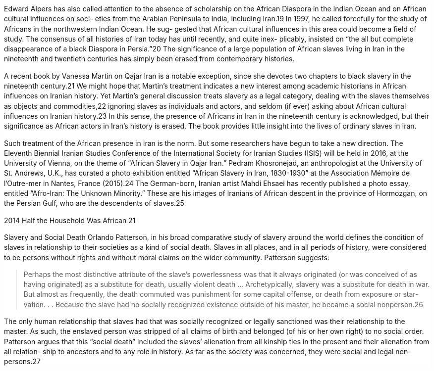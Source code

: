 Edward Alpers has also called attention to the absence of scholarship on the
African Diaspora in the Indian Ocean and on African cultural influences on soci-
eties from the Arabian Peninsula to India, including Iran.19 In 1997, he called
forcefully for the study of Africans in the northwestern Indian Ocean. He sug-
gested that African cultural influences in this area could become a field of study.
The consensus of all histories of Iran today has until recently, and quite inex-
plicably, insisted on “the all but complete disappearance of a black Diaspora
in Persia.”20 The significance of a large population of African slaves living in
Iran in the nineteenth and twentieth centuries has simply been erased from
contemporary histories.

A recent book by Vanessa Martin on Qajar Iran is a notable exception, since
she devotes two chapters to black slavery in the nineteenth century.21 We might
hope that Martin’s treatment indicates a new interest among academic historians
in African influences on Iranian history. Yet Martin’s general discussion treats
slavery as a legal category, dealing with the slaves themselves as objects and
commodities,22 ignoring slaves as individuals and actors, and seldom (if ever)
asking about African cultural influences on Iranian history.23 In this sense, the
presence of Africans in Iran in the nineteenth century is acknowledged, but their
significance as African actors in Iran’s history is erased. The book provides little
insight into the lives of ordinary slaves in Iran.

Such treatment of the African presence in Iran is the norm. But some
researchers have begun to take a new direction. The Eleventh Biennial Iranian
Studies Conference of the International Society for Iranian Studies (ISIS) will
be held in 2016, at the University of Vienna, on the theme of “African Slavery
in Qajar Iran.” Pedram Khosronejad, an anthropologist at the University of St.
Andrews, U.K., has curated a photo exhibition entitled “African Slavery in
Iran, 1830-1930” at the Association Mémoire de l’Outre-mer in Nantes, France
(2015).24 The German-born, Iranian artist Mahdi Ehsaei has recently published a
photo essay, entitled “Afro-Iran: The Unknown Minority.” These are his images
of Iranians of African descent in the province of Hormozgan, on the Persian Gulf,
who are the descendents of slaves.25

2014                       Half the Household Was African                              21

Slavery and Social Death
Orlando Patterson, in his broad comparative study of slavery around the world
defines the condition of slaves in relationship to their societies as a kind of
social death. Slaves in all places, and in all periods of history, were considered
to be persons without rights and without moral claims on the wider community.
Patterson suggests:

> Perhaps the most distinctive attribute of the slave’s powerlessness was
> that it always originated (or was conceived of as having originated) as a
> substitute for death, usually violent death … Archetypically, slavery was a
> substitute for death in war. But almost as frequently, the death commuted
> was punishment for some capital offense, or death from exposure or star-
> vation. . . Because the slave had no socially recognized existence outside
> of his master, he became a social nonperson.26

The only human relationship that slaves had that was socially recognized or
legally sanctioned was their relationship to the master. As such, the enslaved
person was stripped of all claims of birth and belonged (of his or her own right)
to no social order. Patterson argues that this “social death” included the slaves’
alienation from all kinship ties in the present and their alienation from all relation-
ship to ancestors and to any role in history. As far as the society was concerned,
they were social and legal non-persons.27
